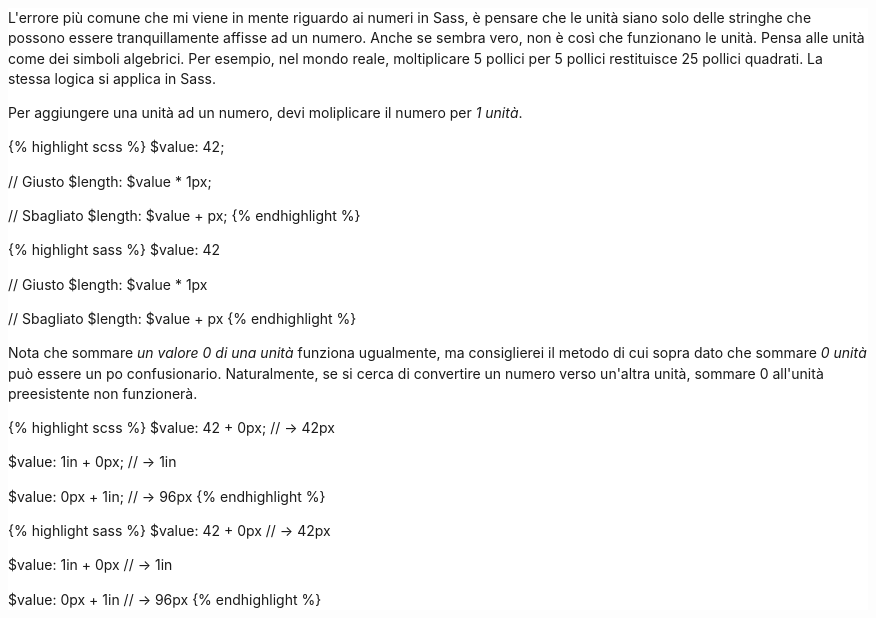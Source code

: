 L'errore più comune che mi viene in mente riguardo ai numeri in Sass, è pensare che le unità siano solo delle stringhe che possono essere tranquillamente affisse ad un numero. Anche se sembra vero, non è così che funzionano le unità. Pensa alle unità come dei simboli algebrici. Per esempio, nel mondo reale, moltiplicare 5 pollici per 5 pollici restituisce 25 pollici quadrati. La stessa logica si applica in Sass. 

Per aggiungere una unità ad un numero, devi moliplicare il numero per *1 unità*.

<div class="code-block">
  <div class="code-block__wrapper" data-syntax="scss">
{% highlight scss %}
$value: 42;

// Giusto
$length: $value * 1px;

// Sbagliato
$length: $value + px;
{% endhighlight %}
  </div>
  <div class="code-block__wrapper" data-syntax="sass">
{% highlight sass %}
$value: 42

// Giusto
$length: $value * 1px

// Sbagliato
$length: $value + px
{% endhighlight %}
  </div>
</div>

Nota che sommare *un valore 0 di una unità* funziona ugualmente, ma consiglierei il metodo di cui sopra dato che sommare *0 unità* può essere un po confusionario. Naturalmente, se si cerca di convertire un numero verso un'altra unità, sommare 0 all'unità preesistente non funzionerà.

<div class="code-block">
  <div class="code-block__wrapper" data-syntax="scss">
{% highlight scss %}
$value: 42 + 0px;
// -> 42px

$value: 1in + 0px;
// -> 1in

$value: 0px + 1in;
// -> 96px
{% endhighlight %}
  </div>
  <div class="code-block__wrapper" data-syntax="sass">
{% highlight sass %}
$value: 42 + 0px
// -> 42px

$value: 1in + 0px
// -> 1in

$value: 0px + 1in
// -> 96px
{% endhighlight %}
  </div>
</div>

